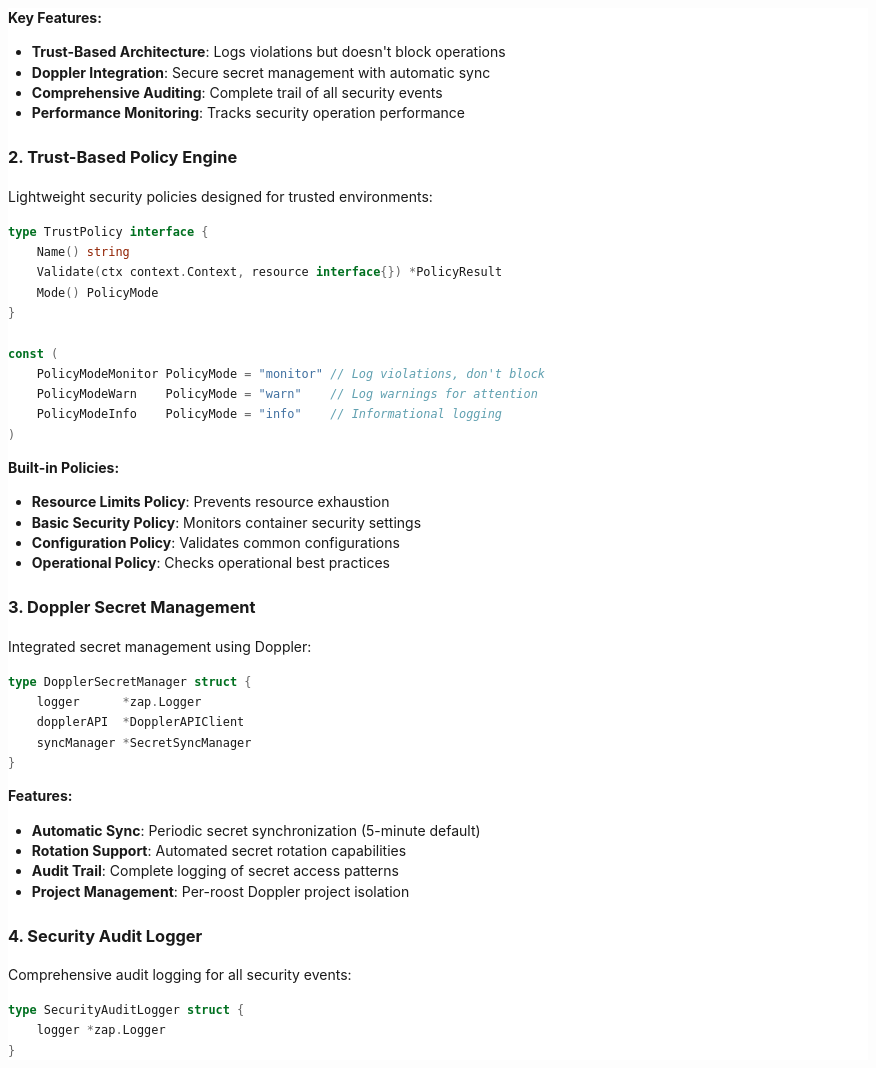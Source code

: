 **Key Features:**
- **Trust-Based Architecture**: Logs violations but doesn't block operations
- **Doppler Integration**: Secure secret management with automatic sync
- **Comprehensive Auditing**: Complete trail of all security events
- **Performance Monitoring**: Tracks security operation performance

### 2. Trust-Based Policy Engine

Lightweight security policies designed for trusted environments:

```go
type TrustPolicy interface {
    Name() string
    Validate(ctx context.Context, resource interface{}) *PolicyResult
    Mode() PolicyMode
}

const (
    PolicyModeMonitor PolicyMode = "monitor" // Log violations, don't block
    PolicyModeWarn    PolicyMode = "warn"    // Log warnings for attention
    PolicyModeInfo    PolicyMode = "info"    // Informational logging
)
```

**Built-in Policies:**
- **Resource Limits Policy**: Prevents resource exhaustion
- **Basic Security Policy**: Monitors container security settings
- **Configuration Policy**: Validates common configurations
- **Operational Policy**: Checks operational best practices

### 3. Doppler Secret Management

Integrated secret management using Doppler:

```go
type DopplerSecretManager struct {
    logger      *zap.Logger
    dopplerAPI  *DopplerAPIClient
    syncManager *SecretSyncManager
}
```

**Features:**
- **Automatic Sync**: Periodic secret synchronization (5-minute default)
- **Rotation Support**: Automated secret rotation capabilities
- **Audit Trail**: Complete logging of secret access patterns
- **Project Management**: Per-roost Doppler project isolation

### 4. Security Audit Logger

Comprehensive audit logging for all security events:

```go
type SecurityAuditLogger struct {
    logger *zap.Logger
}
```
